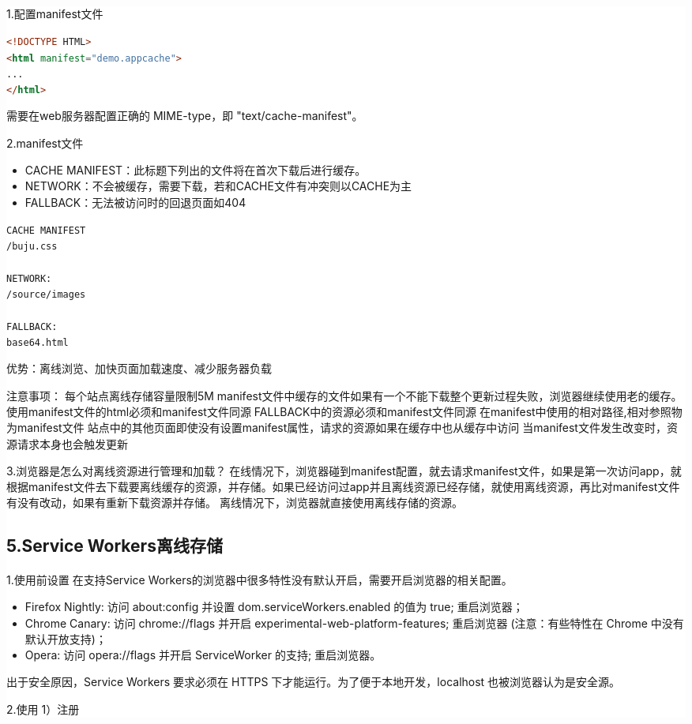 1.配置manifest文件

```html
<!DOCTYPE HTML>
<html manifest="demo.appcache">
...
</html>
```

需要在web服务器配置正确的 MIME-type，即 "text/cache-manifest"。

2.manifest文件

+ CACHE MANIFEST：此标题下列出的文件将在首次下载后进行缓存。
+ NETWORK：不会被缓存，需要下载，若和CACHE文件有冲突则以CACHE为主
+ FALLBACK：无法被访问时的回退页面如404

```appcache
CACHE MANIFEST
/buju.css

NETWORK:
/source/images

FALLBACK:
base64.html
```

优势：离线浏览、加快页面加载速度、减少服务器负载

注意事项：
每个站点离线存储容量限制5M
manifest文件中缓存的文件如果有一个不能下载整个更新过程失败，浏览器继续使用老的缓存。
使用manifest文件的html必须和manifest文件同源
FALLBACK中的资源必须和manifest文件同源
在manifest中使用的相对路径,相对参照物为manifest文件
站点中的其他页面即使没有设置manifest属性，请求的资源如果在缓存中也从缓存中访问
当manifest文件发生改变时，资源请求本身也会触发更新

3.浏览器是怎么对离线资源进行管理和加载？
在线情况下，浏览器碰到manifest配置，就去请求manifest文件，如果是第一次访问app，就根据manifest文件去下载要离线缓存的资源，并存储。如果已经访问过app并且离线资源已经存储，就使用离线资源，再比对manifest文件有没有改动，如果有重新下载资源并存储。
离线情况下，浏览器就直接使用离线存储的资源。

## 5.Service Workers离线存储

1.使用前设置
在支持Service Workers的浏览器中很多特性没有默认开启，需要开启浏览器的相关配置。

+ Firefox Nightly: 访问 about:config 并设置 dom.serviceWorkers.enabled 的值为 true; 重启浏览器；
+ Chrome Canary: 访问 chrome://flags 并开启 experimental-web-platform-features; 重启浏览器 (注意：有些特性在 Chrome 中没有默认开放支持)；
+ Opera: 访问 opera://flags 并开启 ServiceWorker 的支持; 重启浏览器。

出于安全原因，Service Workers 要求必须在 HTTPS 下才能运行。为了便于本地开发，localhost 也被浏览器认为是安全源。

2.使用
1）注册
